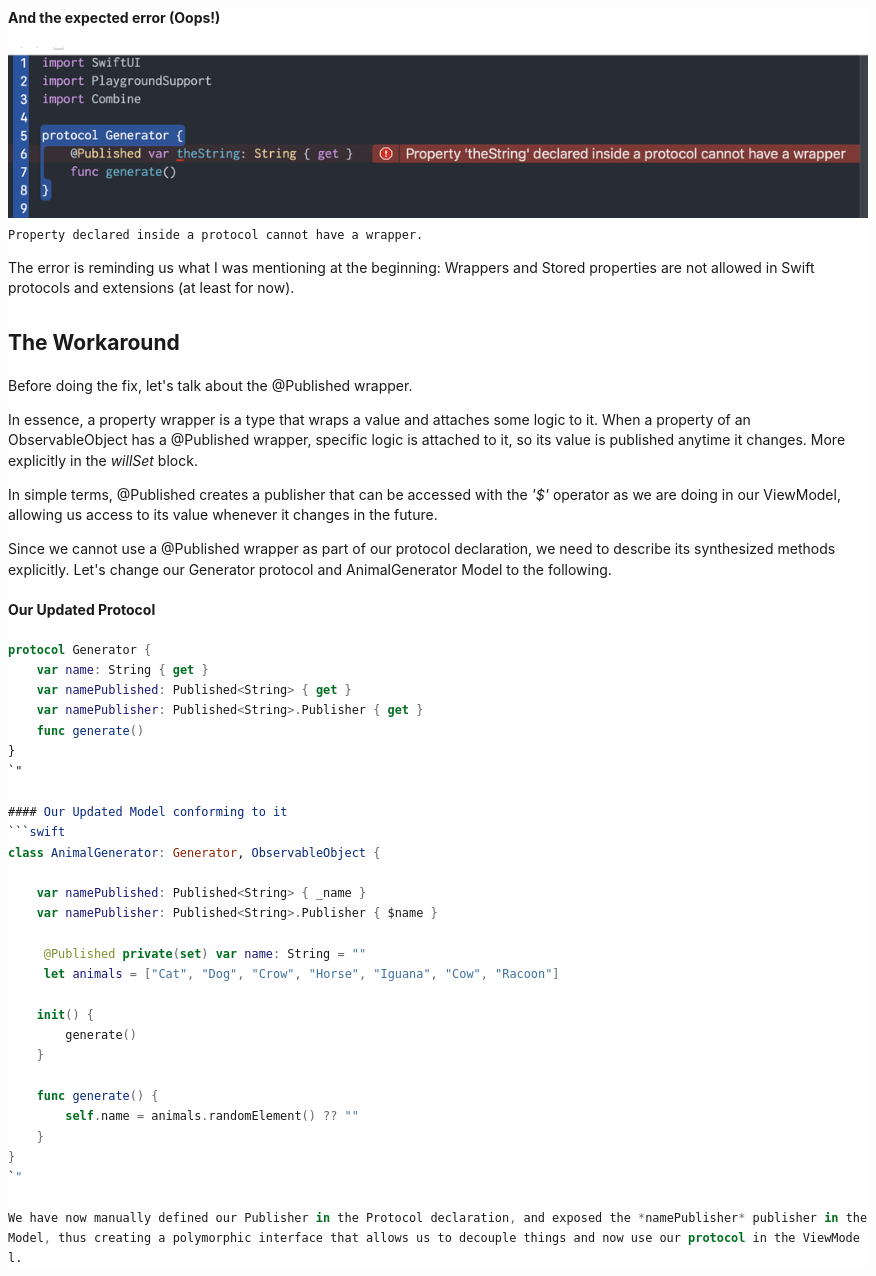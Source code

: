 #### And the expected error (Oops!)

![Property declared inside a protocol cannot have a wrapper](/assets/posts/2020-06-10/protocol-wrapper-error.png)
`Property declared inside a protocol cannot have a wrapper.`

The error is reminding us what I was mentioning at the beginning: Wrappers and Stored properties are not allowed in Swift protocols and extensions (at least for now).


## The Workaround
Before doing the fix, let's talk about the @Published wrapper.

In essence, a property wrapper is a type that wraps a value and attaches some logic to it.   When a property of an ObservableObject has a @Published wrapper, specific logic is attached to it, so its value is published anytime it changes.  More explicitly in the *willSet* block.

In simple terms, @Published creates a publisher that can be accessed with the *'$'* operator as we are doing in our ViewModel, allowing us access to its value whenever it changes in the future.

Since we cannot use a @Published wrapper as part of our protocol declaration, we need to describe its synthesized methods explicitly. Let's change our Generator protocol and AnimalGenerator Model to the following.

#### Our Updated Protocol
```swift
protocol Generator {
    var name: String { get }
    var namePublished: Published<String> { get }
    var namePublisher: Published<String>.Publisher { get }
    func generate()
}
`"

#### Our Updated Model conforming to it
```swift
class AnimalGenerator: Generator, ObservableObject {

    var namePublished: Published<String> { _name }
    var namePublisher: Published<String>.Publisher { $name }

     @Published private(set) var name: String = ""
     let animals = ["Cat", "Dog", "Crow", "Horse", "Iguana", "Cow", "Racoon"]

    init() {
        generate()
    }

    func generate() {
        self.name = animals.randomElement() ?? ""
    }
}
`"

We have now manually defined our Publisher in the Protocol declaration, and exposed the *namePublisher* publisher in the Model, thus creating a polymorphic interface that allows us to decouple things and now use our protocol in the ViewModel.
```